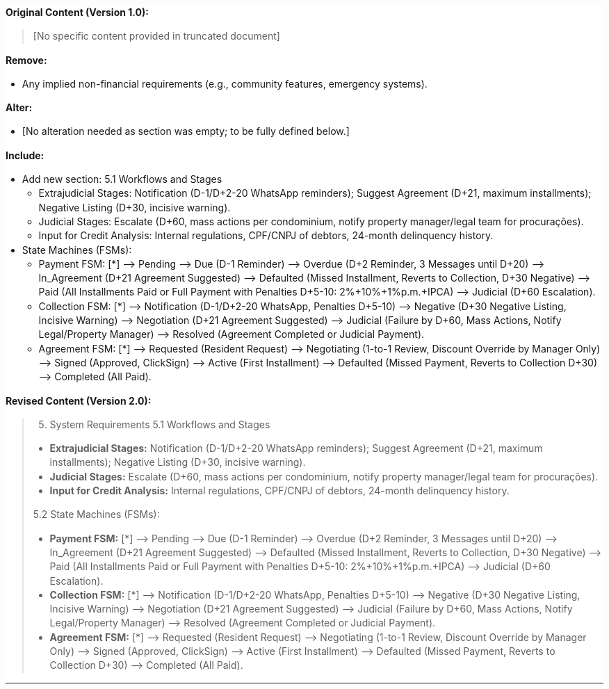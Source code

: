**Original Content (Version 1.0):**
> [No specific content provided in truncated document]

**Remove:**
- Any implied non-financial requirements (e.g., community features, emergency systems).

**Alter:**
- [No alteration needed as section was empty; to be fully defined below.]

**Include:**
- Add new section: 5.1 Workflows and Stages
    - Extrajudicial Stages: Notification (D-1/D+2-20 WhatsApp reminders); Suggest Agreement (D+21, maximum installments); Negative Listing (D+30, incisive warning).
    - Judicial Stages: Escalate (D+60, mass actions per condominium, notify property manager/legal team for procurações).
    - Input for Credit Analysis: Internal regulations, CPF/CNPJ of debtors, 24-month delinquency history.
- State Machines (FSMs):
    - Payment FSM: [*] --> Pending --> Due (D-1 Reminder) --> Overdue (D+2 Reminder, 3 Messages until D+20) --> In_Agreement (D+21 Agreement Suggested) --> Defaulted (Missed Installment, Reverts to Collection, D+30 Negative) --> Paid (All Installments Paid or Full Payment with Penalties D+5-10: 2%+10%+1%p.m.+IPCA) --> Judicial (D+60 Escalation).
    - Collection FSM: [*] --> Notification (D-1/D+2-20 WhatsApp, Penalties D+5-10) --> Negative (D+30 Negative Listing, Incisive Warning) --> Negotiation (D+21 Agreement Suggested) --> Judicial (Failure by D+60, Mass Actions, Notify Legal/Property Manager) --> Resolved (Agreement Completed or Judicial Payment).
    - Agreement FSM: [*] --> Requested (Resident Request) --> Negotiating (1-to-1 Review, Discount Override by Manager Only) --> Signed (Approved, ClickSign) --> Active (First Installment) --> Defaulted (Missed Payment, Reverts to Collection D+30) --> Completed (All Paid).

**Revised Content (Version 2.0):**
> 5. System Requirements
> 5.1 Workflows and Stages
> - **Extrajudicial Stages:** Notification (D-1/D+2-20 WhatsApp reminders); Suggest Agreement (D+21, maximum installments); Negative Listing (D+30, incisive warning).
> - **Judicial Stages:** Escalate (D+60, mass actions per condominium, notify property manager/legal team for procurações).
> - **Input for Credit Analysis:** Internal regulations, CPF/CNPJ of debtors, 24-month delinquency history.
>
> 5.2 State Machines (FSMs):
> - **Payment FSM:** [*] --> Pending --> Due (D-1 Reminder) --> Overdue (D+2 Reminder, 3 Messages until D+20) --> In_Agreement (D+21 Agreement Suggested) --> Defaulted (Missed Installment, Reverts to Collection, D+30 Negative) --> Paid (All Installments Paid or Full Payment with Penalties D+5-10: 2%+10%+1%p.m.+IPCA) --> Judicial (D+60 Escalation).
> - **Collection FSM:** [*] --> Notification (D-1/D+2-20 WhatsApp, Penalties D+5-10) --> Negative (D+30 Negative Listing, Incisive Warning) --> Negotiation (D+21 Agreement Suggested) --> Judicial (Failure by D+60, Mass Actions, Notify Legal/Property Manager) --> Resolved (Agreement Completed or Judicial Payment).
> - **Agreement FSM:** [*] --> Requested (Resident Request) --> Negotiating (1-to-1 Review, Discount Override by Manager Only) --> Signed (Approved, ClickSign) --> Active (First Installment) --> Defaulted (Missed Payment, Reverts to Collection D+30) --> Completed (All Paid).

---